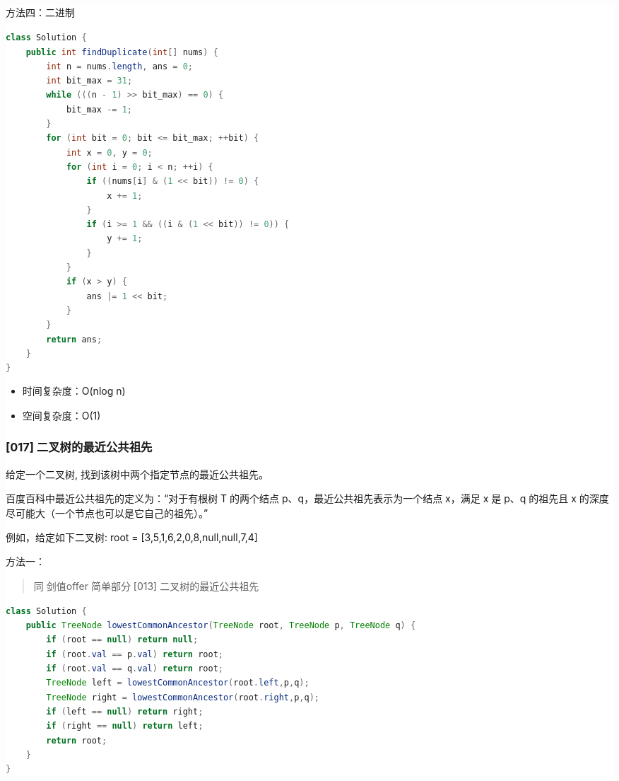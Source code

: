 方法四：二进制

```java
class Solution {
    public int findDuplicate(int[] nums) {
        int n = nums.length, ans = 0;
        int bit_max = 31;
        while (((n - 1) >> bit_max) == 0) {
            bit_max -= 1;
        }
        for (int bit = 0; bit <= bit_max; ++bit) {
            int x = 0, y = 0;
            for (int i = 0; i < n; ++i) {
                if ((nums[i] & (1 << bit)) != 0) {
                    x += 1;
                }
                if (i >= 1 && ((i & (1 << bit)) != 0)) {
                    y += 1;
                }
            }
            if (x > y) {
                ans |= 1 << bit;
            }
        }
        return ans;
    }
}
```

- 时间复杂度：O(nlog n)

- 空间复杂度：O(1)

### [017] 二叉树的最近公共祖先

给定一个二叉树, 找到该树中两个指定节点的最近公共祖先。

百度百科中最近公共祖先的定义为：“对于有根树 T 的两个结点 p、q，最近公共祖先表示为一个结点 x，满足 x 是 p、q 的祖先且 x 的深度尽可能大（一个节点也可以是它自己的祖先）。”

例如，给定如下二叉树:  root = [3,5,1,6,2,0,8,null,null,7,4]

方法一：

> 同 剑值offer 简单部分 [013] 二叉树的最近公共祖先

```java
class Solution {
    public TreeNode lowestCommonAncestor(TreeNode root, TreeNode p, TreeNode q) {
        if (root == null) return null;
        if (root.val == p.val) return root;
        if (root.val == q.val) return root;
        TreeNode left = lowestCommonAncestor(root.left,p,q);
        TreeNode right = lowestCommonAncestor(root.right,p,q);
        if (left == null) return right;
        if (right == null) return left;
        return root;
    }
}
```
